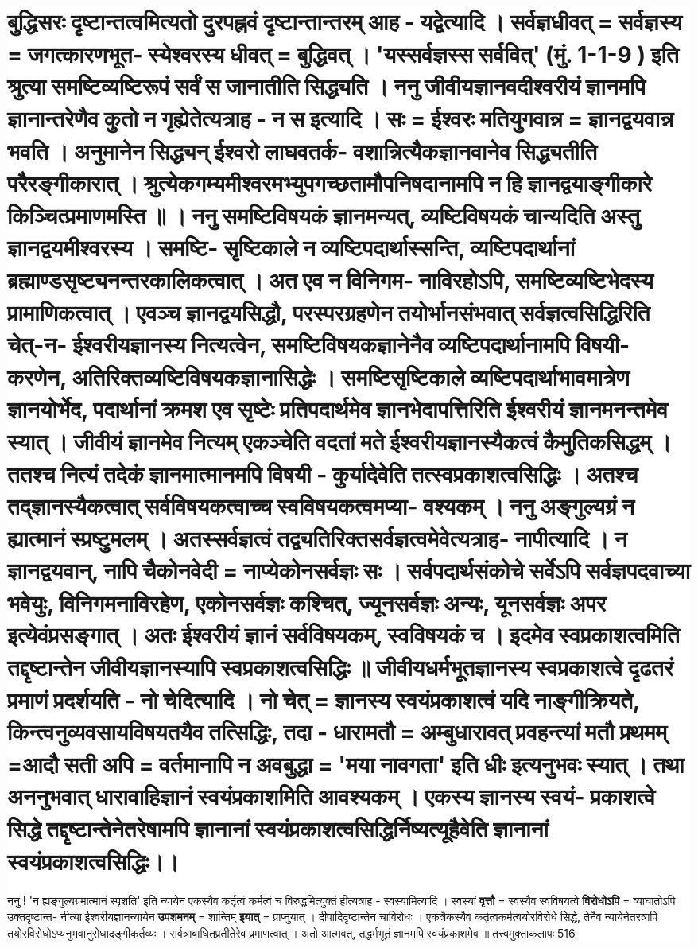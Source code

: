 बुद्धिसरः 
दृष्टान्तत्वमित्यतो दुरपह्नवं दृष्टान्तान्तरम् आह - यद्वेत्यादि । **सर्वज्ञधीवत्** = **सर्वज्ञस्य** = जगत्कारणभूत- स्येश्वरस्य **धीवत्** = बुद्धिवत् । 'यस्सर्वज्ञस्स सर्ववित्' (मुं. 1-1-9 ) इति श्रुत्या समष्टिव्यष्टिरूपं सर्वं स जानातीति सिद्ध्यति । ननु जीवीयज्ञानवदीश्वरीयं ज्ञानमपि ज्ञानान्तरेणैव कुतो न गृह्येतेत्यत्राह - न स इत्यादि । **सः** = ईश्वरः **मतियुगवान्न** = ज्ञानद्वयवान्न भवति । अनुमानेन सिद्ध्यन् ईश्वरो लाघवतर्क- वशान्नित्यैकज्ञानवानेव सिद्ध्यतीति परैरङ्गीकारात् । श्रुत्येकगम्यमीश्वरमभ्युपगच्छतामौपनिषदानामपि न हि ज्ञानद्वयाङ्गीकारे किञ्चित्प्रमाणमस्ति ॥ 
। 
ननु समष्टिविषयकं ज्ञानमन्यत्, व्यष्टिविषयकं चान्यदिति अस्तु ज्ञानद्वयमीश्वरस्य । समष्टि- सृष्टिकाले न व्यष्टिपदार्थास्सन्ति, व्यष्टिपदार्थानां ब्रह्माण्डसृष्ट्यनन्तरकालिकत्वात् । अत एव न विनिगम- नाविरहोऽपि, समष्टिव्यष्टिभेदस्य प्रामाणिकत्वात् । एवञ्च ज्ञानद्वयसिद्धौ, परस्परग्रहणेन तयोर्भानसंभवात् सर्वज्ञत्वसिद्धिरिति चेत्-न- ईश्वरीयज्ञानस्य नित्यत्वेन, समष्टिविषयकज्ञानेनैव व्यष्टिपदार्थानामपि विषयी- करणेन, अतिरिक्तव्यष्टिविषयकज्ञानासिद्धेः । समष्टिसृष्टिकाले व्यष्टिपदार्थाभावमात्रेण ज्ञानयोर्भेद, पदार्थानां क्रमश एव सृष्टेः प्रतिपदार्थमेव ज्ञानभेदापत्तिरिति ईश्वरीयं ज्ञानमनन्तमेव स्यात् । जीवीयं ज्ञानमेव नित्यम् एकञ्चेति वदतां मते ईश्वरीयज्ञानस्यैकत्वं कैमुतिकसिद्धम् । ततश्च नित्यं तदेकं ज्ञानमात्मानमपि विषयी - कुर्यादेवेति तत्स्वप्रकाशत्वसिद्धिः । अतश्च तद्ज्ञानस्यैकत्वात् सर्वविषयकत्वाच्च स्वविषयकत्वमप्या- वश्यकम् । ननु अङ्गुल्यग्रं न ह्यात्मानं स्प्रष्टुमलम् । अतस्सर्वज्ञत्वं तद्व्यतिरिक्तसर्वज्ञत्वमेवेत्यत्राह- नापीत्यादि । न ज्ञानद्वयवान्, नापि **चैकोनवेदी** = नाप्येकोनसर्वज्ञः सः । सर्वपदार्थसंकोचे सर्वेऽपि सर्वज्ञपदवाच्या भवेयुः, विनिगमनाविरहेण, एकोनसर्वज्ञः कश्चित्, ज्यूनसर्वज्ञः अन्यः, यूनसर्वज्ञः अपर इत्येवंप्रसङ्गात् । अतः ईश्वरीयं ज्ञानं सर्वविषयकम्, स्वविषयकं च । इदमेव स्वप्रकाशत्वमिति तद्दृष्टान्तेन जीवीयज्ञानस्यापि स्वप्रकाशत्वसिद्धिः ॥ 
जीवीयधर्मभूतज्ञानस्य स्वप्रकाशत्वे दृढतरं प्रमाणं प्रदर्शयति - नो चेदित्यादि । नो **चेत्** = ज्ञानस्य स्वयंप्रकाशत्वं यदि नाङ्गीक्रियते, किन्त्वनुव्यवसायविषयतयैव तत्सिद्धिः, तदा - **धारामतौ** = अम्बुधारावत् प्रवहन्त्यां मतौ **प्रथमम्** =आदौ सती **अपि** = वर्तमानापि न **अवबुद्धा** = 'मया नावगता' इति धीः इत्यनुभवः स्यात् । तथा अननुभवात् धारावाहिज्ञानं स्वयंप्रकाशमिति आवश्यकम् । एकस्य ज्ञानस्य स्वयं- प्रकाशत्वे सिद्धे तद्दृष्टान्तेनेतरेषामपि ज्ञानानां स्वयंप्रकाशत्वसिद्धिर्निष्यत्यूहैवेति ज्ञानानां स्वयंप्रकाशत्वसिद्धिः।। 
= 
ननु ! 'न ह्यङ्गुल्यग्रमात्मानं स्पृशति' इति न्यायेन एकस्यैव कर्तृत्वं कर्मत्वं च विरुद्धमित्युक्तं हीत्यत्राह - स्वस्यामित्यादि । स्वस्यां **वृत्तौ** = स्वस्यैव स्वविषयत्वे **विरोधोऽपि** = व्याघातोऽपि उक्तदृष्टान्त- नीत्या ईश्वरीयज्ञानन्यायेन **उपशमनम्** = शान्तिम् **इयात्** = प्राप्नुयात् । दीपादिदृष्टान्तेन चाविरोधः । एकत्रैकस्यैव कर्तृत्वकर्मत्वयोरविरोधे सिद्धे, तेनैव न्यायेनेतरत्रापि तयोरविरोधोऽप्यनुभवानुरोधादङ्गीकर्तव्यः । सर्वत्राबाधितप्रतीतेरेव प्रमाणत्वात् । अतो आत्मवत्, तद्धर्मभूतं ज्ञानमपि स्वयंप्रकाशमेव ॥ 
तत्त्वमुक्ताकलापः 
516 